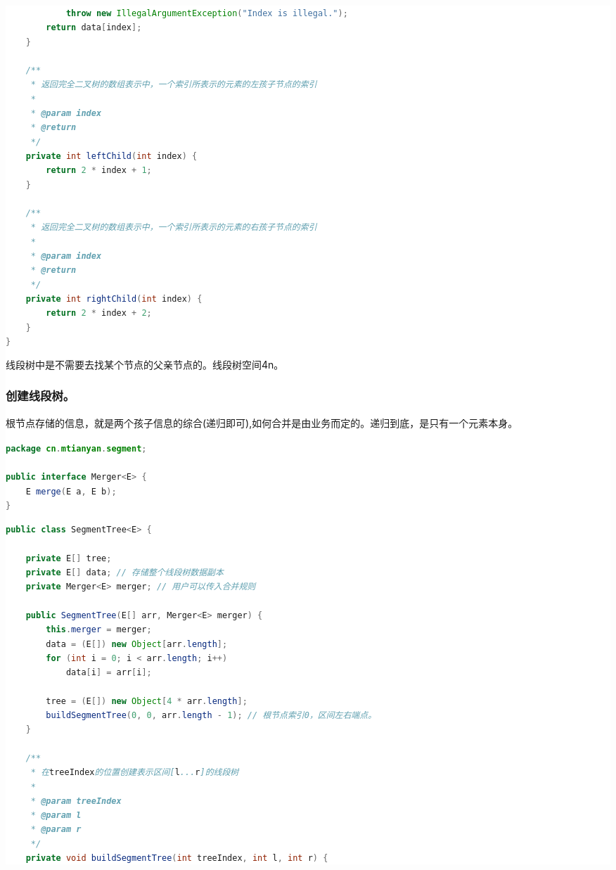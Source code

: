 ```java
            throw new IllegalArgumentException("Index is illegal.");
        return data[index];
    }

    /**
     * 返回完全二叉树的数组表示中，一个索引所表示的元素的左孩子节点的索引
     *
     * @param index
     * @return
     */
    private int leftChild(int index) {
        return 2 * index + 1;
    }

    /**
     * 返回完全二叉树的数组表示中，一个索引所表示的元素的右孩子节点的索引
     *
     * @param index
     * @return
     */
    private int rightChild(int index) {
        return 2 * index + 2;
    }
}
```

线段树中是不需要去找某个节点的父亲节点的。线段树空间4n。

### 创建线段树。

根节点存储的信息，就是两个孩子信息的综合(递归即可),如何合并是由业务而定的。递归到底，是只有一个元素本身。

```java
package cn.mtianyan.segment;

public interface Merger<E> {
    E merge(E a, E b);
}
```

```java
public class SegmentTree<E> {

    private E[] tree;
    private E[] data; // 存储整个线段树数据副本
    private Merger<E> merger; // 用户可以传入合并规则

    public SegmentTree(E[] arr, Merger<E> merger) {
        this.merger = merger;
        data = (E[]) new Object[arr.length];
        for (int i = 0; i < arr.length; i++)
            data[i] = arr[i];

        tree = (E[]) new Object[4 * arr.length];
        buildSegmentTree(0, 0, arr.length - 1); // 根节点索引0，区间左右端点。
    }

    /**
     * 在treeIndex的位置创建表示区间[l...r]的线段树
     *
     * @param treeIndex
     * @param l
     * @param r
     */
    private void buildSegmentTree(int treeIndex, int l, int r) {
```